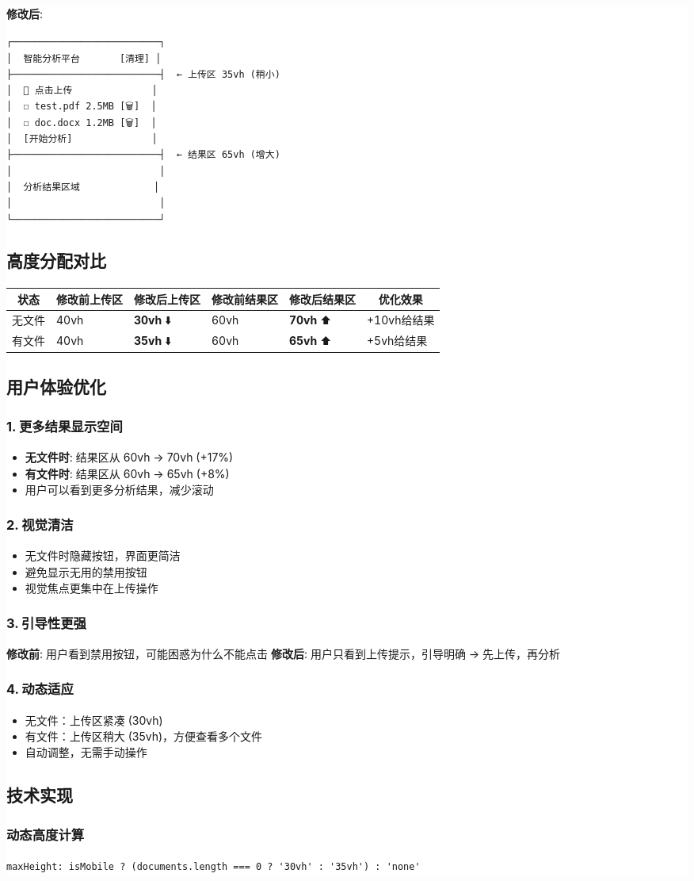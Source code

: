 **修改后**:
```
┌──────────────────────────┐
│  智能分析平台       [清理] │
├──────────────────────────┤  ← 上传区 35vh (稍小)
│  📁 点击上传              │
│  ☐ test.pdf 2.5MB [🗑️]  │
│  ☐ doc.docx 1.2MB [🗑️]  │
│  [开始分析]              │
├──────────────────────────┤  ← 结果区 65vh (增大)
│                          │
│  分析结果区域             │
│                          │
└──────────────────────────┘
```

## 高度分配对比

| 状态 | 修改前上传区 | 修改后上传区 | 修改前结果区 | 修改后结果区 | 优化效果 |
|------|------------|------------|------------|------------|---------|
| 无文件 | 40vh | **30vh** ⬇️ | 60vh | **70vh** ⬆️ | +10vh给结果 |
| 有文件 | 40vh | **35vh** ⬇️ | 60vh | **65vh** ⬆️ | +5vh给结果 |

## 用户体验优化

### 1. 更多结果显示空间
- **无文件时**: 结果区从 60vh → 70vh (+17%)
- **有文件时**: 结果区从 60vh → 65vh (+8%)
- 用户可以看到更多分析结果，减少滚动

### 2. 视觉清洁
- 无文件时隐藏按钮，界面更简洁
- 避免显示无用的禁用按钮
- 视觉焦点更集中在上传操作

### 3. 引导性更强
**修改前**: 用户看到禁用按钮，可能困惑为什么不能点击
**修改后**: 用户只看到上传提示，引导明确 → 先上传，再分析

### 4. 动态适应
- 无文件：上传区紧凑 (30vh)
- 有文件：上传区稍大 (35vh)，方便查看多个文件
- 自动调整，无需手动操作

## 技术实现

### 动态高度计算
```tsx
maxHeight: isMobile ? (documents.length === 0 ? '30vh' : '35vh') : 'none'
```
